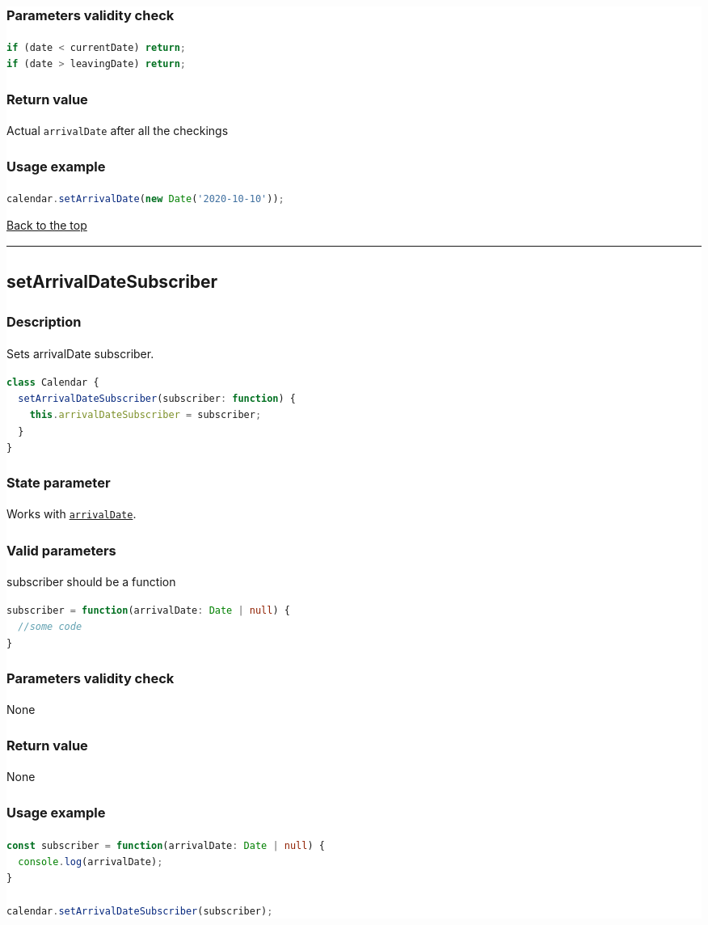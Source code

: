 ### Parameters validity check
```ts
if (date < currentDate) return;
if (date > leavingDate) return;
```

### Return value
Actual `arrivalDate` after all the checkings

### Usage example
```js
calendar.setArrivalDate(new Date('2020-10-10'));
```

[Back to the top](#top)


***
<a name="setarrivaldatesubscriber"></a>

## setArrivalDateSubscriber

### Description
Sets arrivalDate subscriber.

```ts
class Calendar {
  setArrivalDateSubscriber(subscriber: function) {
    this.arrivalDateSubscriber = subscriber;
  }
}
```

### State parameter
Works with [`arrivalDate`](calendar.state.md#arrivaldate).

### Valid parameters
subscriber should be a function
```ts
subscriber = function(arrivalDate: Date | null) {
  //some code
}
```

### Parameters validity check
None

### Return value
None

### Usage example
```ts
const subscriber = function(arrivalDate: Date | null) {
  console.log(arrivalDate);
}

calendar.setArrivalDateSubscriber(subscriber);
```
